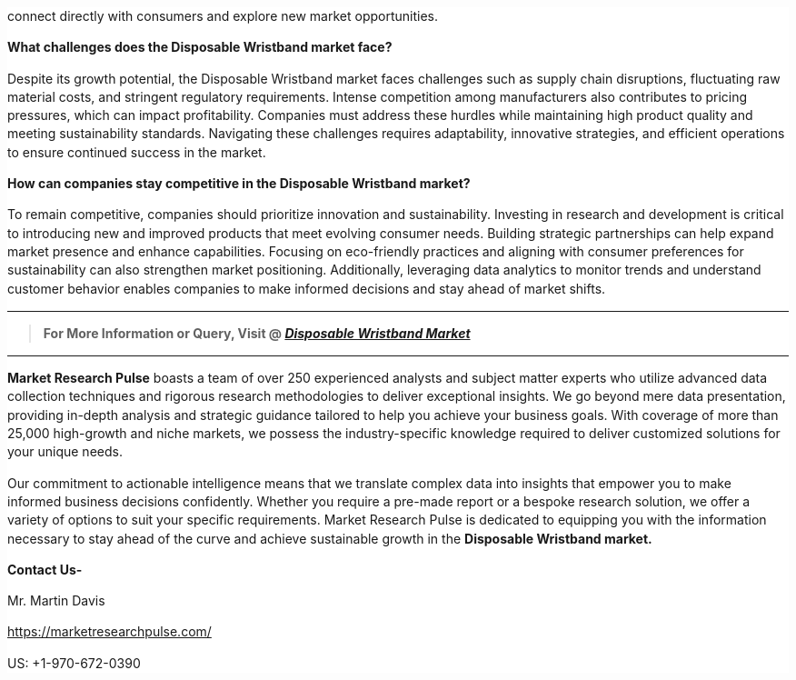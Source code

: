 connect directly with consumers and explore new market opportunities.</p><p><strong>What challenges does the Disposable Wristband market face?</strong></p><p>Despite its growth potential, the Disposable Wristband market faces challenges such as supply chain disruptions, fluctuating raw material costs, and stringent regulatory requirements. Intense competition among manufacturers also contributes to pricing pressures, which can impact profitability. Companies must address these hurdles while maintaining high product quality and meeting sustainability standards. Navigating these challenges requires adaptability, innovative strategies, and efficient operations to ensure continued success in the market.</p><p><strong>How can companies stay competitive in the Disposable Wristband market?</strong></p><p>To remain competitive, companies should prioritize innovation and sustainability. Investing in research and development is critical to introducing new and improved products that meet evolving consumer needs. Building strategic partnerships can help expand market presence and enhance capabilities. Focusing on eco-friendly practices and aligning with consumer preferences for sustainability can also strengthen market positioning. Additionally, leveraging data analytics to monitor trends and understand customer behavior enables companies to make informed decisions and stay ahead of market shifts.</p><hr /><blockquote><p><strong>For More Information or Query, Visit @&nbsp;<em><a href="https://marketresearchpulse.com/report/39801/disposable-wristband-market?utm_source=Linkedin&utm_medium=026">Disposable Wristband Market</a></em></strong></p></blockquote><hr /><p><strong>Market Research Pulse</strong> boasts a team of over 250 experienced analysts and subject matter experts who utilize advanced data collection techniques and rigorous research methodologies to deliver exceptional insights. We go beyond mere data presentation, providing in-depth analysis and strategic guidance tailored to help you achieve your business goals. With coverage of more than 25,000 high-growth and niche markets, we possess the industry-specific knowledge required to deliver customized solutions for your unique needs.</p><p>Our commitment to actionable intelligence means that we translate complex data into insights that empower you to make informed business decisions confidently. Whether you require a pre-made report or a bespoke research solution, we offer a variety of options to suit your specific requirements. Market Research Pulse is dedicated to equipping you with the information necessary to stay ahead of the curve and achieve sustainable growth in the <strong>Disposable Wristband market.</strong></p><p><strong>Contact Us-</strong></p><p>Mr. Martin Davis</p><p>https://marketresearchpulse.com/</p><p>US: +1-970-672-0390</p>
